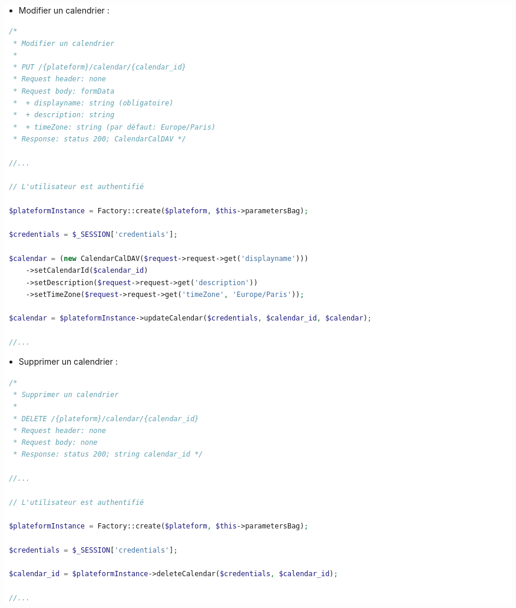    + Modifier un calendrier :
   ```php
    /*
     * Modifier un calendrier
     * 
     * PUT /{plateform}/calendar/{calendar_id}
     * Request header: none
     * Request body: formData 
     *  + displayname: string (obligatoire)
     *  + description: string
     *  + timeZone: string (par défaut: Europe/Paris)
     * Response: status 200; CalendarCalDAV */

    //...

    // L'utilisateur est authentifié

    $plateformInstance = Factory::create($plateform, $this->parametersBag);
    
    $credentials = $_SESSION['credentials'];

    $calendar = (new CalendarCalDAV($request->request->get('displayname')))
        ->setCalendarId($calendar_id)
        ->setDescription($request->request->get('description'))
        ->setTimeZone($request->request->get('timeZone', 'Europe/Paris'));

    $calendar = $plateformInstance->updateCalendar($credentials, $calendar_id, $calendar);

    //...
   ```

   + Supprimer un calendrier :
   ```php
    /*
     * Supprimer un calendrier
     * 
     * DELETE /{plateform}/calendar/{calendar_id}
     * Request header: none
     * Request body: none
     * Response: status 200; string calendar_id */

    //...

    // L'utilisateur est authentifié

    $plateformInstance = Factory::create($plateform, $this->parametersBag);
    
    $credentials = $_SESSION['credentials'];

    $calendar_id = $plateformInstance->deleteCalendar($credentials, $calendar_id);

    //...
   ```

